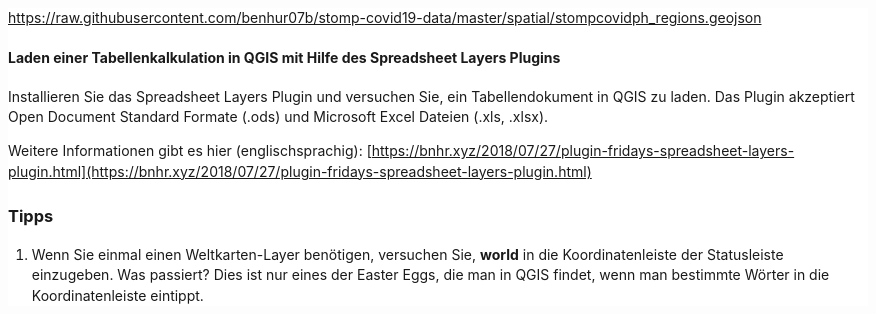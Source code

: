 https://raw.githubusercontent.com/benhur07b/stomp-covid19-data/master/spatial/stompcovidph_regions.geojson


#### **Laden einer Tabellenkalkulation in QGIS mit Hilfe des Spreadsheet Layers Plugins**

Installieren Sie das Spreadsheet Layers Plugin und versuchen Sie, ein Tabellendokument in QGIS zu laden. Das Plugin akzeptiert Open Document Standard Formate (.ods) und Microsoft Excel Dateien (.xls, .xlsx).

Weitere Informationen gibt es hier (englischsprachig): [https://bnhr.xyz/2018/07/27/plugin-fridays-spreadsheet-layers-plugin.html](https://bnhr.xyz/2018/07/27/plugin-fridays-spreadsheet-layers-plugin.html)


### Tipps

1. Wenn Sie einmal einen Weltkarten-Layer benötigen, versuchen Sie, **world** in die Koordinatenleiste der Statusleiste einzugeben. Was passiert? Dies ist nur eines der Easter Eggs, die man in QGIS findet, wenn man bestimmte Wörter in die Koordinatenleiste eintippt.
